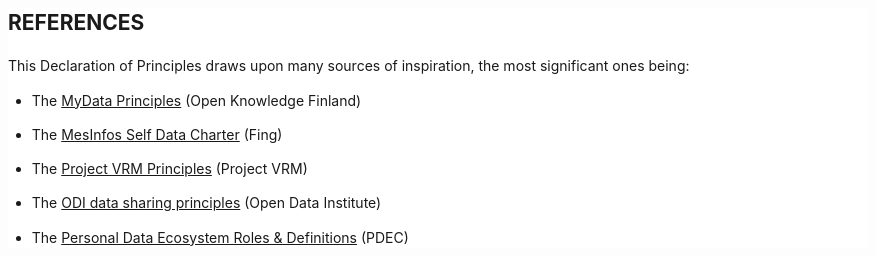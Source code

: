 ## REFERENCES

This Declaration of Principles draws upon many sources of inspiration, the most significant ones being:

* The [MyData Principles](https://github.com/okffi/mydata) (Open Knowledge Finland)

* The [MesInfos Self Data Charter](https://docs.google.com/document/d/152JQmJjEoJ2U5ikwyq2e8hujjKukPC4baWhHITsJisM/edit#heading=h.qn9xmj8uw8ja) (Fing)

* The [Project VRM Principles](https://docs.google.com/document/d/152JQmJjEoJ2U5ikwyq2e8hujjKukPC4baWhHITsJisM/edit#heading=h.wwuoeihq76ji) (Project VRM)

* The [ODI data sharing principles](https://docs.google.com/document/d/152JQmJjEoJ2U5ikwyq2e8hujjKukPC4baWhHITsJisM/edit#heading=h.h9z8majrp45k) (Open Data Institute)

* The [Personal Data Ecosystem Roles & Definitions](http://pde.cc/) (PDEC)
